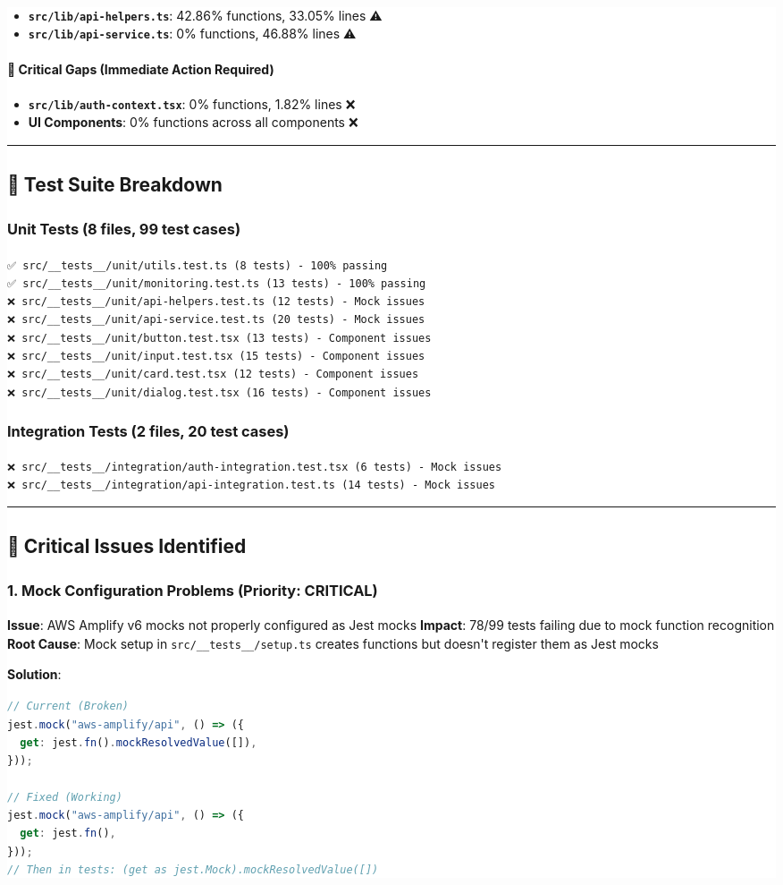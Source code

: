 - **`src/lib/api-helpers.ts`**: 42.86% functions, 33.05% lines ⚠️
- **`src/lib/api-service.ts`**: 0% functions, 46.88% lines ⚠️

#### 🔴 **Critical Gaps (Immediate Action Required)**

- **`src/lib/auth-context.tsx`**: 0% functions, 1.82% lines ❌
- **UI Components**: 0% functions across all components ❌

---

## 🧪 **Test Suite Breakdown**

### **Unit Tests (8 files, 99 test cases)**

```
✅ src/__tests__/unit/utils.test.ts (8 tests) - 100% passing
✅ src/__tests__/unit/monitoring.test.ts (13 tests) - 100% passing
❌ src/__tests__/unit/api-helpers.test.ts (12 tests) - Mock issues
❌ src/__tests__/unit/api-service.test.ts (20 tests) - Mock issues
❌ src/__tests__/unit/button.test.tsx (13 tests) - Component issues
❌ src/__tests__/unit/input.test.tsx (15 tests) - Component issues
❌ src/__tests__/unit/card.test.tsx (12 tests) - Component issues
❌ src/__tests__/unit/dialog.test.tsx (16 tests) - Component issues
```

### **Integration Tests (2 files, 20 test cases)**

```
❌ src/__tests__/integration/auth-integration.test.tsx (6 tests) - Mock issues
❌ src/__tests__/integration/api-integration.test.ts (14 tests) - Mock issues
```

---

## 🚨 **Critical Issues Identified**

### **1. Mock Configuration Problems (Priority: CRITICAL)**

**Issue**: AWS Amplify v6 mocks not properly configured as Jest mocks
**Impact**: 78/99 tests failing due to mock function recognition
**Root Cause**: Mock setup in `src/__tests__/setup.ts` creates functions but doesn't register them as Jest mocks

**Solution**:

```typescript
// Current (Broken)
jest.mock("aws-amplify/api", () => ({
  get: jest.fn().mockResolvedValue([]),
}));

// Fixed (Working)
jest.mock("aws-amplify/api", () => ({
  get: jest.fn(),
}));
// Then in tests: (get as jest.Mock).mockResolvedValue([])
```
